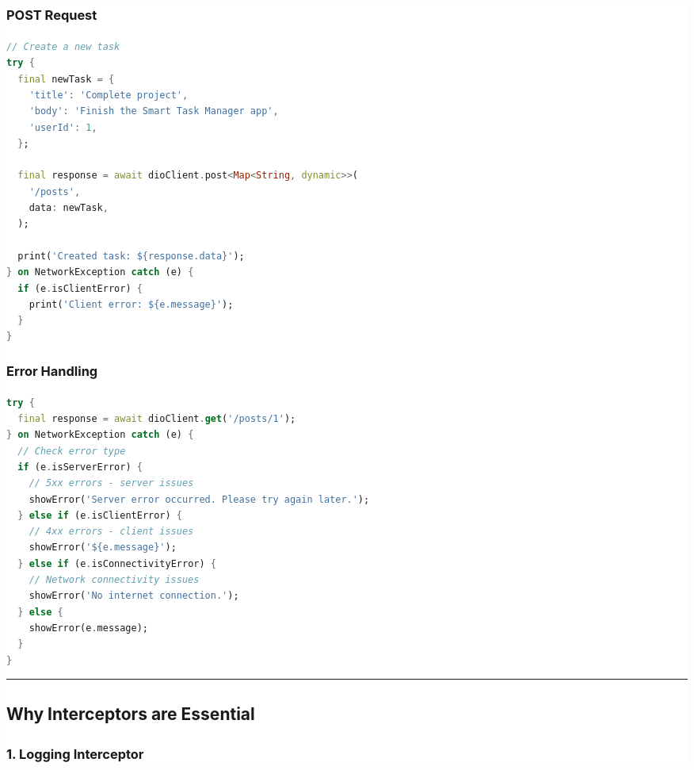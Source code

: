 ### POST Request

```dart
// Create a new task
try {
  final newTask = {
    'title': 'Complete project',
    'body': 'Finish the Smart Task Manager app',
    'userId': 1,
  };
  
  final response = await dioClient.post<Map<String, dynamic>>(
    '/posts',
    data: newTask,
  );
  
  print('Created task: ${response.data}');
} on NetworkException catch (e) {
  if (e.isClientError) {
    print('Client error: ${e.message}');
  }
}
```

### Error Handling

```dart
try {
  final response = await dioClient.get('/posts/1');
} on NetworkException catch (e) {
  // Check error type
  if (e.isServerError) {
    // 5xx errors - server issues
    showError('Server error occurred. Please try again later.');
  } else if (e.isClientError) {
    // 4xx errors - client issues
    showError('${e.message}');
  } else if (e.isConnectivityError) {
    // Network connectivity issues
    showError('No internet connection.');
  } else {
    showError(e.message);
  }
}
```

---

## Why Interceptors are Essential

### 1. **Logging Interceptor**
